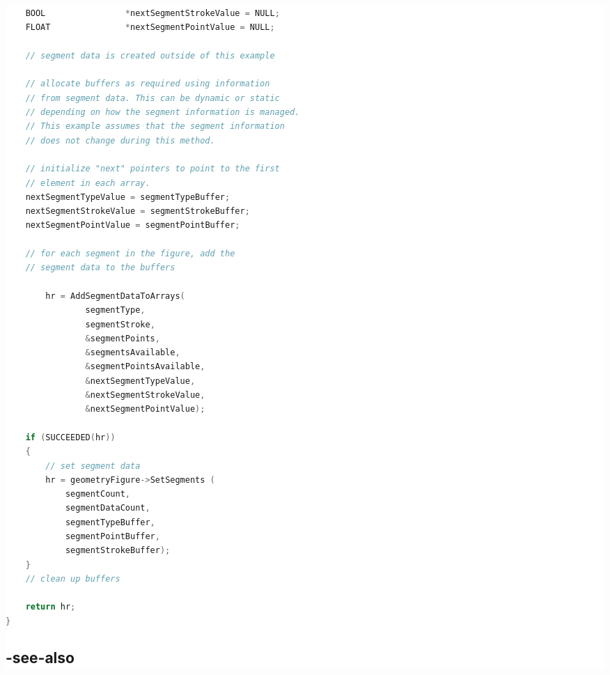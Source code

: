 ```cpp
    BOOL                *nextSegmentStrokeValue = NULL;
    FLOAT               *nextSegmentPointValue = NULL;

    // segment data is created outside of this example

    // allocate buffers as required using information 
    // from segment data. This can be dynamic or static
    // depending on how the segment information is managed.
    // This example assumes that the segment information 
    // does not change during this method.

    // initialize "next" pointers to point to the first
    // element in each array.
    nextSegmentTypeValue = segmentTypeBuffer;
    nextSegmentStrokeValue = segmentStrokeBuffer;
    nextSegmentPointValue = segmentPointBuffer;

    // for each segment in the figure, add the 
    // segment data to the buffers

        hr = AddSegmentDataToArrays(
                segmentType,
                segmentStroke,
                &segmentPoints,
                &segmentsAvailable,
                &segmentPointsAvailable,
                &nextSegmentTypeValue,
                &nextSegmentStrokeValue,
                &nextSegmentPointValue);
        
    if (SUCCEEDED(hr))
    {
        // set segment data
        hr = geometryFigure->SetSegments (
            segmentCount,
            segmentDataCount,
            segmentTypeBuffer,
            segmentPointBuffer,
            segmentStrokeBuffer);
    }
    // clean up buffers

    return hr;
}

```





## -see-also

